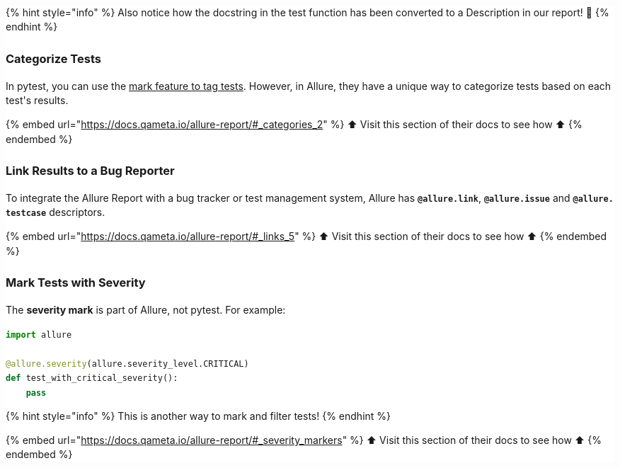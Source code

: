 {% hint style="info" %}
Also notice how the docstring in the test function has been converted to a Description in our report! 👀
{% endhint %}

### Categorize Tests

In pytest, you can use the [mark feature to tag tests](visualize-test-results-with-allure.md#tagging-tests). However, in Allure, they have a unique way to categorize tests based on each test's results.

{% embed url="https://docs.qameta.io/allure-report/#_categories_2" %}
⬆️ Visit this section of their docs to see how ⬆️
{% endembed %}

### Link Results to a Bug Reporter

To integrate the Allure Report with a bug tracker or test management system, Allure has **`@allure.link`**, **`@allure.issue`** and **`@allure.testcase`** descriptors.

{% embed url="https://docs.qameta.io/allure-report/#_links_5" %}
⬆️ Visit this section of their docs to see how ⬆️
{% endembed %}

### Mark Tests with Severity

The **severity mark** is part of Allure, not pytest. For example:

```python
import allure

@allure.severity(allure.severity_level.CRITICAL)
def test_with_critical_severity():
    pass
```

{% hint style="info" %}
This is another way to mark and filter tests!
{% endhint %}

{% embed url="https://docs.qameta.io/allure-report/#_severity_markers" %}
⬆️ Visit this section of their docs to see how ⬆️
{% endembed %}



